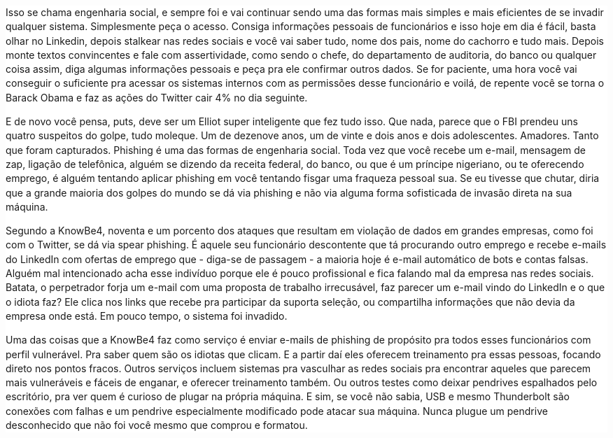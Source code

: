 





Isso se chama engenharia social, e sempre foi e vai continuar sendo uma das formas mais simples e mais eficientes de se invadir qualquer sistema. Simplesmente peça o acesso. Consiga informações pessoais de funcionários e isso hoje em dia é fácil, basta olhar no Linkedin, depois stalkear nas redes sociais e você vai saber tudo, nome dos pais, nome do cachorro e tudo mais. Depois monte textos convincentes e fale com assertividade, como sendo o chefe, do departamento de auditoria, do banco ou qualquer coisa assim, diga algumas informações pessoais e peça pra ele confirmar outros dados. Se for paciente, uma hora você vai conseguir o suficiente pra acessar os sistemas internos com as permissões desse funcionário e voilá, de repente você se torna o Barack Obama e faz as ações do Twitter cair 4% no dia seguinte.










E de novo você pensa, puts, deve ser um Elliot super inteligente que fez tudo isso. Que nada, parece que o FBI prendeu uns quatro suspeitos do golpe, tudo moleque. Um de dezenove anos, um de vinte e dois anos e dois adolescentes. Amadores. Tanto que foram capturados. Phishing é uma das formas de engenharia social. Toda vez que você recebe um e-mail, mensagem de zap, ligação de telefônica, alguém se dizendo da receita federal, do banco, ou que é um príncipe nigeriano, ou te oferecendo emprego, é alguém tentando aplicar phishing em você tentando fisgar uma fraqueza pessoal sua. Se eu tivesse que chutar, diria que a grande maioria dos golpes do mundo se dá via phishing e não via alguma forma sofisticada de invasão direta na sua máquina.










Segundo a KnowBe4, noventa e um porcento dos ataques que resultam em violação de dados em grandes empresas, como foi com o Twitter, se dá via spear phishing. É aquele seu funcionário descontente que tá procurando outro emprego e recebe e-mails do LinkedIn com ofertas de emprego que - diga-se de passagem - a maioria hoje é e-mail automático de bots e contas falsas. Alguém mal intencionado acha esse indivíduo porque ele é pouco profissional e fica falando mal da empresa nas redes sociais. Batata, o perpetrador forja um e-mail com uma proposta de trabalho irrecusável, faz parecer um e-mail vindo do LinkedIn e o que o idiota faz? Ele clica nos links que recebe pra participar da suporta seleção, ou compartilha informações que não devia da empresa onde está. Em pouco tempo, o sistema foi invadido.







Uma das coisas que a KnowBe4 faz como serviço é enviar e-mails de phishing de propósito pra todos esses funcionários com perfil vulnerável. Pra saber quem são os idiotas que clicam. E a partir daí eles oferecem treinamento pra essas pessoas, focando direto nos pontos fracos. Outros serviços incluem sistemas pra vasculhar as redes sociais pra encontrar aqueles que parecem mais vulneráveis e fáceis de enganar, e oferecer treinamento também. Ou outros testes como deixar pendrives espalhados pelo escritório, pra ver quem é curioso de plugar na própria máquina. E sim, se você não sabia, USB e mesmo Thunderbolt são conexões com falhas e um pendrive especialmente modificado pode atacar sua máquina. Nunca plugue um pendrive desconhecido que não foi você mesmo que comprou e formatou.
